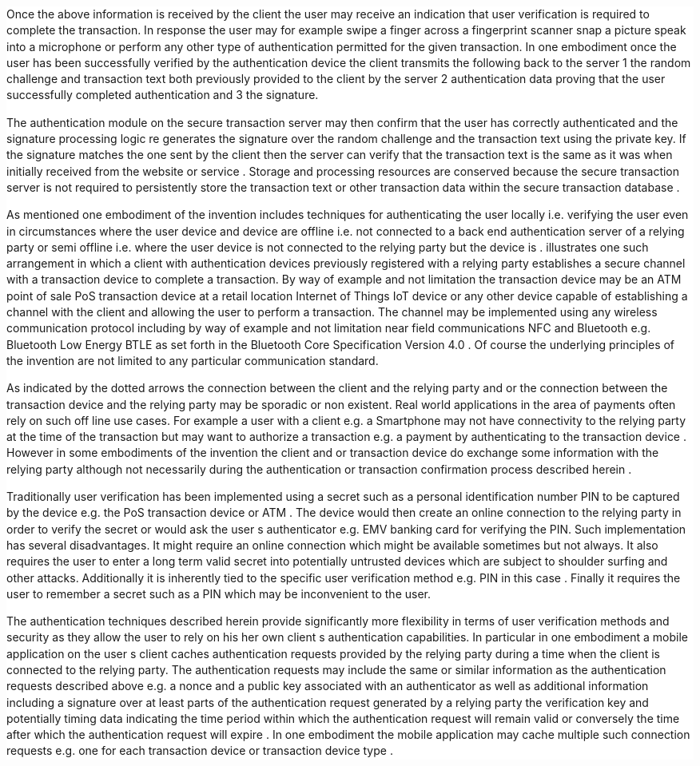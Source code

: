 Once the above information is received by the client the user may receive an indication that user verification is required to complete the transaction. In response the user may for example swipe a finger across a fingerprint scanner snap a picture speak into a microphone or perform any other type of authentication permitted for the given transaction. In one embodiment once the user has been successfully verified by the authentication device the client transmits the following back to the server 1 the random challenge and transaction text both previously provided to the client by the server 2 authentication data proving that the user successfully completed authentication and 3 the signature.

The authentication module on the secure transaction server may then confirm that the user has correctly authenticated and the signature processing logic re generates the signature over the random challenge and the transaction text using the private key. If the signature matches the one sent by the client then the server can verify that the transaction text is the same as it was when initially received from the website or service . Storage and processing resources are conserved because the secure transaction server is not required to persistently store the transaction text or other transaction data within the secure transaction database .

As mentioned one embodiment of the invention includes techniques for authenticating the user locally i.e. verifying the user even in circumstances where the user device and device are offline i.e. not connected to a back end authentication server of a relying party or semi offline i.e. where the user device is not connected to the relying party but the device is . illustrates one such arrangement in which a client with authentication devices previously registered with a relying party establishes a secure channel with a transaction device to complete a transaction. By way of example and not limitation the transaction device may be an ATM point of sale PoS transaction device at a retail location Internet of Things IoT device or any other device capable of establishing a channel with the client and allowing the user to perform a transaction. The channel may be implemented using any wireless communication protocol including by way of example and not limitation near field communications NFC and Bluetooth e.g. Bluetooth Low Energy BTLE as set forth in the Bluetooth Core Specification Version 4.0 . Of course the underlying principles of the invention are not limited to any particular communication standard.

As indicated by the dotted arrows the connection between the client and the relying party and or the connection between the transaction device and the relying party may be sporadic or non existent. Real world applications in the area of payments often rely on such off line use cases. For example a user with a client e.g. a Smartphone may not have connectivity to the relying party at the time of the transaction but may want to authorize a transaction e.g. a payment by authenticating to the transaction device . However in some embodiments of the invention the client and or transaction device do exchange some information with the relying party although not necessarily during the authentication or transaction confirmation process described herein .

Traditionally user verification has been implemented using a secret such as a personal identification number PIN to be captured by the device e.g. the PoS transaction device or ATM . The device would then create an online connection to the relying party in order to verify the secret or would ask the user s authenticator e.g. EMV banking card for verifying the PIN. Such implementation has several disadvantages. It might require an online connection which might be available sometimes but not always. It also requires the user to enter a long term valid secret into potentially untrusted devices which are subject to shoulder surfing and other attacks. Additionally it is inherently tied to the specific user verification method e.g. PIN in this case . Finally it requires the user to remember a secret such as a PIN which may be inconvenient to the user.

The authentication techniques described herein provide significantly more flexibility in terms of user verification methods and security as they allow the user to rely on his her own client s authentication capabilities. In particular in one embodiment a mobile application on the user s client caches authentication requests provided by the relying party during a time when the client is connected to the relying party. The authentication requests may include the same or similar information as the authentication requests described above e.g. a nonce and a public key associated with an authenticator as well as additional information including a signature over at least parts of the authentication request generated by a relying party the verification key and potentially timing data indicating the time period within which the authentication request will remain valid or conversely the time after which the authentication request will expire . In one embodiment the mobile application may cache multiple such connection requests e.g. one for each transaction device or transaction device type .

